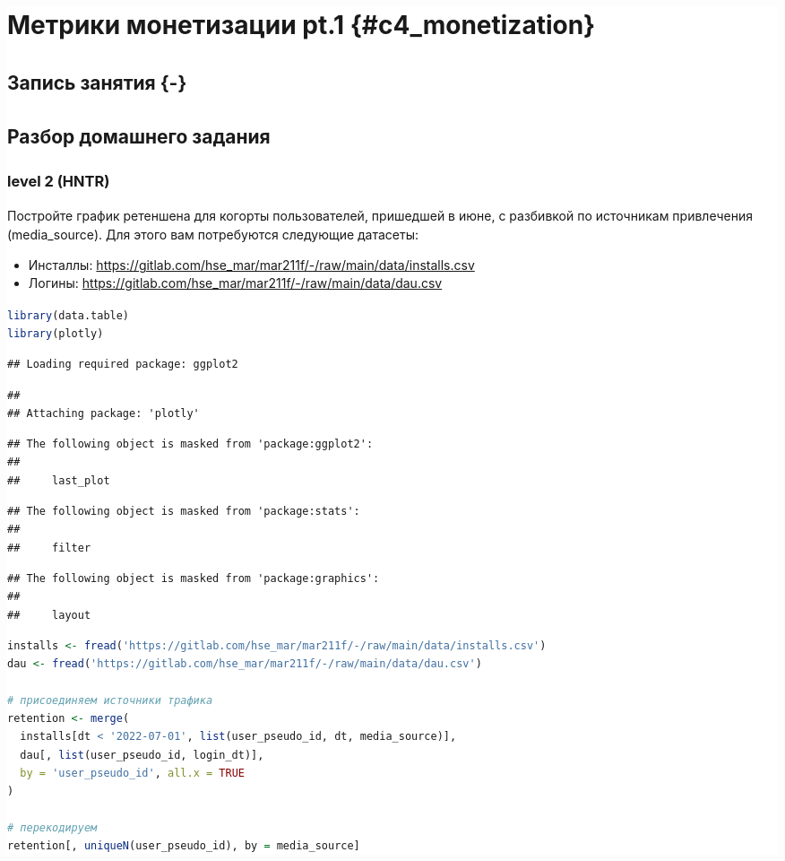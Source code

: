 # Метрики монетизации pt.1 {#c4_monetization}

## Запись занятия {-}

<iframe width="560" height="315" src="https://www.youtube.com/embed/bGOH02G6FHA?si=p3RrHpRkInx0-0ZQ" title="YouTube video player" frameborder="0" allow="accelerometer; autoplay; clipboard-write; encrypted-media; gyroscope; picture-in-picture; web-share" allowfullscreen></iframe>


## Разбор домашнего задания

### level 2 (HNTR)
Постройте график ретеншена для когорты пользователей, пришедшей в июне, с разбивкой по источникам привлечения (media_source). Для этого вам потребуются следующие датасеты:

- Инсталлы: https://gitlab.com/hse_mar/mar211f/-/raw/main/data/installs.csv
- Логины: https://gitlab.com/hse_mar/mar211f/-/raw/main/data/dau.csv


```r
library(data.table)
library(plotly)
```

```
## Loading required package: ggplot2
```

```
## 
## Attaching package: 'plotly'
```

```
## The following object is masked from 'package:ggplot2':
## 
##     last_plot
```

```
## The following object is masked from 'package:stats':
## 
##     filter
```

```
## The following object is masked from 'package:graphics':
## 
##     layout
```

```r
installs <- fread('https://gitlab.com/hse_mar/mar211f/-/raw/main/data/installs.csv')
dau <- fread('https://gitlab.com/hse_mar/mar211f/-/raw/main/data/dau.csv')

# присоединяем источники трафика
retention <- merge(
  installs[dt < '2022-07-01', list(user_pseudo_id, dt, media_source)],
  dau[, list(user_pseudo_id, login_dt)],
  by = 'user_pseudo_id', all.x = TRUE
)

# перекодируем
retention[, uniqueN(user_pseudo_id), by = media_source]
```
